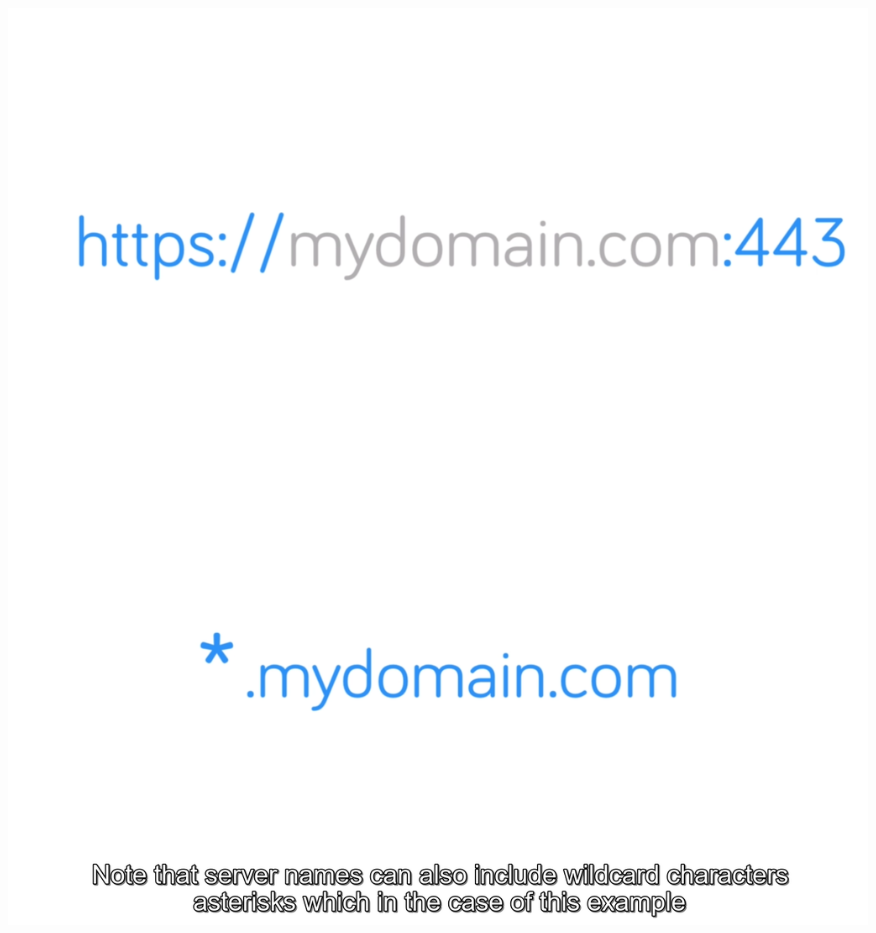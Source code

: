 ![image-20201128005553526](nginx-fundamental.assets/image-20201128005553526.png)



![image-20201128005744651](nginx-fundamental.assets/image-20201128005744651.png)


